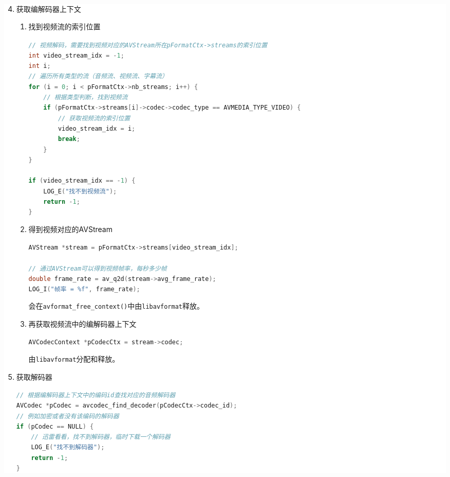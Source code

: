 4. 获取编解码器上下文

    1. 找到视频流的索引位置
    
        ```c
        // 视频解码，需要找到视频对应的AVStream所在pFormatCtx->streams的索引位置
        int video_stream_idx = -1;
        int i;
        // 遍历所有类型的流（音频流、视频流、字幕流）
        for (i = 0; i < pFormatCtx->nb_streams; i++) {
            // 根据类型判断，找到视频流
            if (pFormatCtx->streams[i]->codec->codec_type == AVMEDIA_TYPE_VIDEO) {
                // 获取视频流的索引位置
                video_stream_idx = i;
                break;
            }
        }
    
        if (video_stream_idx == -1) {
            LOG_E("找不到视频流");
            return -1;
        }
        ```

    2. 得到视频对应的AVStream

        ```c
        AVStream *stream = pFormatCtx->streams[video_stream_idx];
        
        // 通过AVStream可以得到视频帧率，每秒多少帧
        double frame_rate = av_q2d(stream->avg_frame_rate);
        LOG_I("帧率 = %f", frame_rate);
        ```
        
        会在`avformat_free_context()`中由`libavformat`释放。

    3. 再获取视频流中的编解码器上下文
    
        ```c
        AVCodecContext *pCodecCtx = stream->codec;
        ```
        
        由`libavformat`分配和释放。
        
5. 获取解码器

    ```c
    // 根据编解码器上下文中的编码id查找对应的音频解码器
    AVCodec *pCodec = avcodec_find_decoder(pCodecCtx->codec_id);
    // 例如加密或者没有该编码的解码器
    if (pCodec == NULL) {
        // 迅雷看看，找不到解码器，临时下载一个解码器
        LOG_E("找不到解码器");
        return -1;
    }
    ```
    